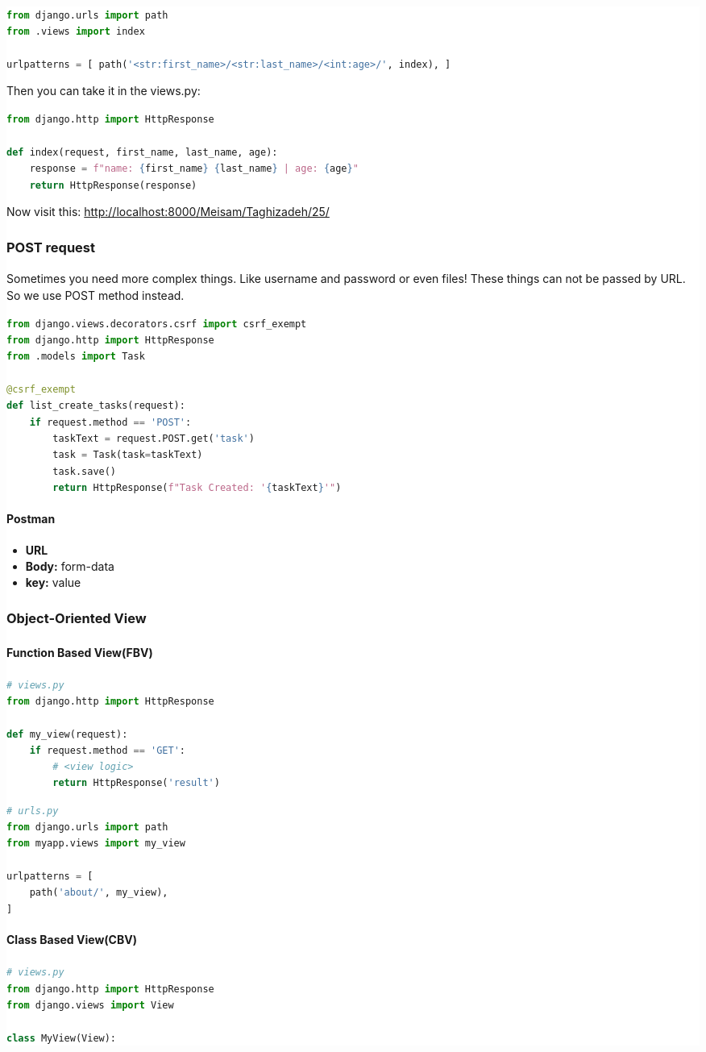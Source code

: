 ```python
from django.urls import path
from .views import index

urlpatterns = [ path('<str:first_name>/<str:last_name>/<int:age>/', index), ]
```
Then you can take it in the views.py:
```python
from django.http import HttpResponse

def index(request, first_name, last_name, age):
	response = f"name: {first_name} {last_name} | age: {age}"
	return HttpResponse(response)
```
Now visit this:
[http://localhost:8000/Meisam/Taghizadeh/25/](http://localhost:8000/Meisam/Taghizadeh/25/)
### POST request
Sometimes you need more complex things. Like username and password or even files! These things can not be passed by URL. So we use POST method instead.
```python
from django.views.decorators.csrf import csrf_exempt
from django.http import HttpResponse
from .models import Task

@csrf_exempt
def list_create_tasks(request):
	if request.method == 'POST':
		taskText = request.POST.get('task')
		task = Task(task=taskText)
		task.save()
		return HttpResponse(f"Task Created: '{taskText}'")
```
#### Postman
-   **URL**
-   **Body:** form-data
-   **key:** value
### Object-Oriented View
#### Function Based View(FBV)
```python
# views.py
from django.http import HttpResponse

def my_view(request):
    if request.method == 'GET':
        # <view logic>
        return HttpResponse('result')
```
```python
# urls.py
from django.urls import path
from myapp.views import my_view

urlpatterns = [
    path('about/', my_view),
]
```
#### Class Based View(CBV)
```python
# views.py
from django.http import HttpResponse
from django.views import View

class MyView(View):
```